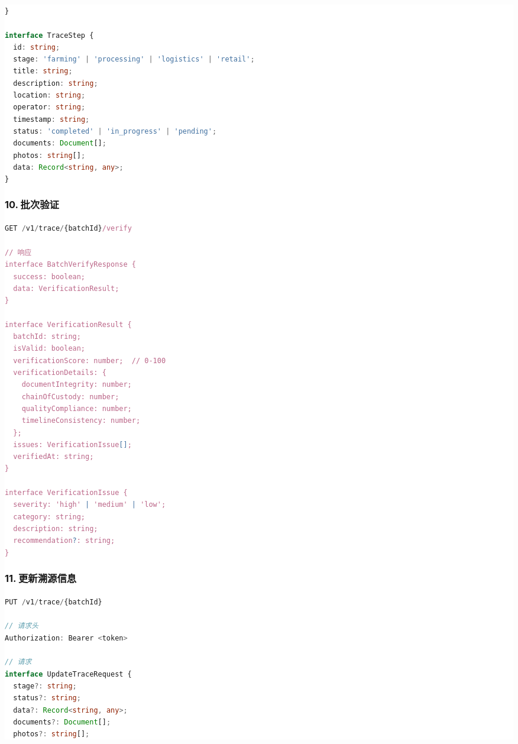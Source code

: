 ```typescript
}

interface TraceStep {
  id: string;
  stage: 'farming' | 'processing' | 'logistics' | 'retail';
  title: string;
  description: string;
  location: string;
  operator: string;
  timestamp: string;
  status: 'completed' | 'in_progress' | 'pending';
  documents: Document[];
  photos: string[];
  data: Record<string, any>;
}
```

### 10. 批次验证
```typescript
GET /v1/trace/{batchId}/verify

// 响应
interface BatchVerifyResponse {
  success: boolean;
  data: VerificationResult;
}

interface VerificationResult {
  batchId: string;
  isValid: boolean;
  verificationScore: number;  // 0-100
  verificationDetails: {
    documentIntegrity: number;
    chainOfCustody: number;
    qualityCompliance: number;
    timelineConsistency: number;
  };
  issues: VerificationIssue[];
  verifiedAt: string;
}

interface VerificationIssue {
  severity: 'high' | 'medium' | 'low';
  category: string;
  description: string;
  recommendation?: string;
}
```

### 11. 更新溯源信息
```typescript
PUT /v1/trace/{batchId}

// 请求头
Authorization: Bearer <token>

// 请求
interface UpdateTraceRequest {
  stage?: string;
  status?: string;
  data?: Record<string, any>;
  documents?: Document[];
  photos?: string[];
```